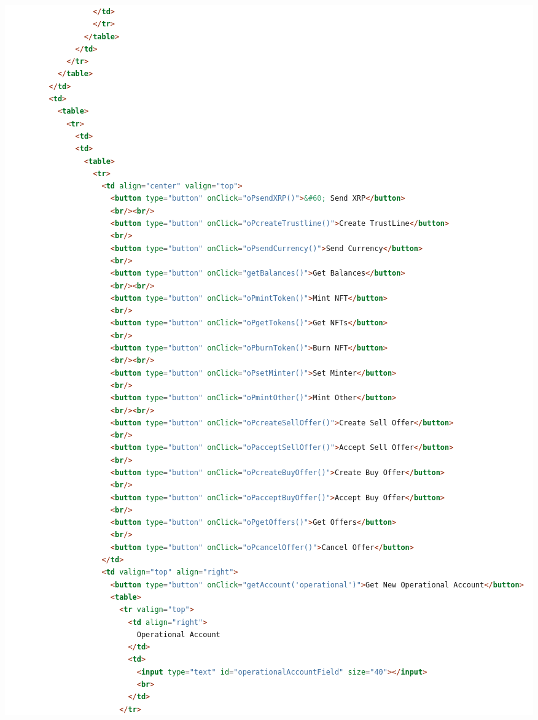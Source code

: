 ```html
                    </td>
                    </tr>
                  </table>
                </td>
              </tr>
            </table>
          </td>
          <td>
            <table>
              <tr>
                <td>
                <td>
                  <table>
                    <tr>
                      <td align="center" valign="top">
                        <button type="button" onClick="oPsendXRP()">&#60; Send XRP</button>
                        <br/><br/>
                        <button type="button" onClick="oPcreateTrustline()">Create TrustLine</button>
                        <br/>
                        <button type="button" onClick="oPsendCurrency()">Send Currency</button>
                        <br/>
                        <button type="button" onClick="getBalances()">Get Balances</button>
                        <br/><br/>
                        <button type="button" onClick="oPmintToken()">Mint NFT</button>
                        <br/>
                        <button type="button" onClick="oPgetTokens()">Get NFTs</button>
                        <br/>
                        <button type="button" onClick="oPburnToken()">Burn NFT</button>
                        <br/><br/>
                        <button type="button" onClick="oPsetMinter()">Set Minter</button>
                        <br/>
                        <button type="button" onClick="oPmintOther()">Mint Other</button>
                        <br/><br/>
                        <button type="button" onClick="oPcreateSellOffer()">Create Sell Offer</button>
                        <br/>
                        <button type="button" onClick="oPacceptSellOffer()">Accept Sell Offer</button>
                        <br/>
                        <button type="button" onClick="oPcreateBuyOffer()">Create Buy Offer</button>
                        <br/>
                        <button type="button" onClick="oPacceptBuyOffer()">Accept Buy Offer</button>
                        <br/>
                        <button type="button" onClick="oPgetOffers()">Get Offers</button>
                        <br/>
                        <button type="button" onClick="oPcancelOffer()">Cancel Offer</button>
                      </td>
                      <td valign="top" align="right">
                        <button type="button" onClick="getAccount('operational')">Get New Operational Account</button>
                        <table>
                          <tr valign="top">
                            <td align="right">
                              Operational Account
                            </td>
                            <td>
                              <input type="text" id="operationalAccountField" size="40"></input>
                              <br>
                            </td>
                          </tr>
```